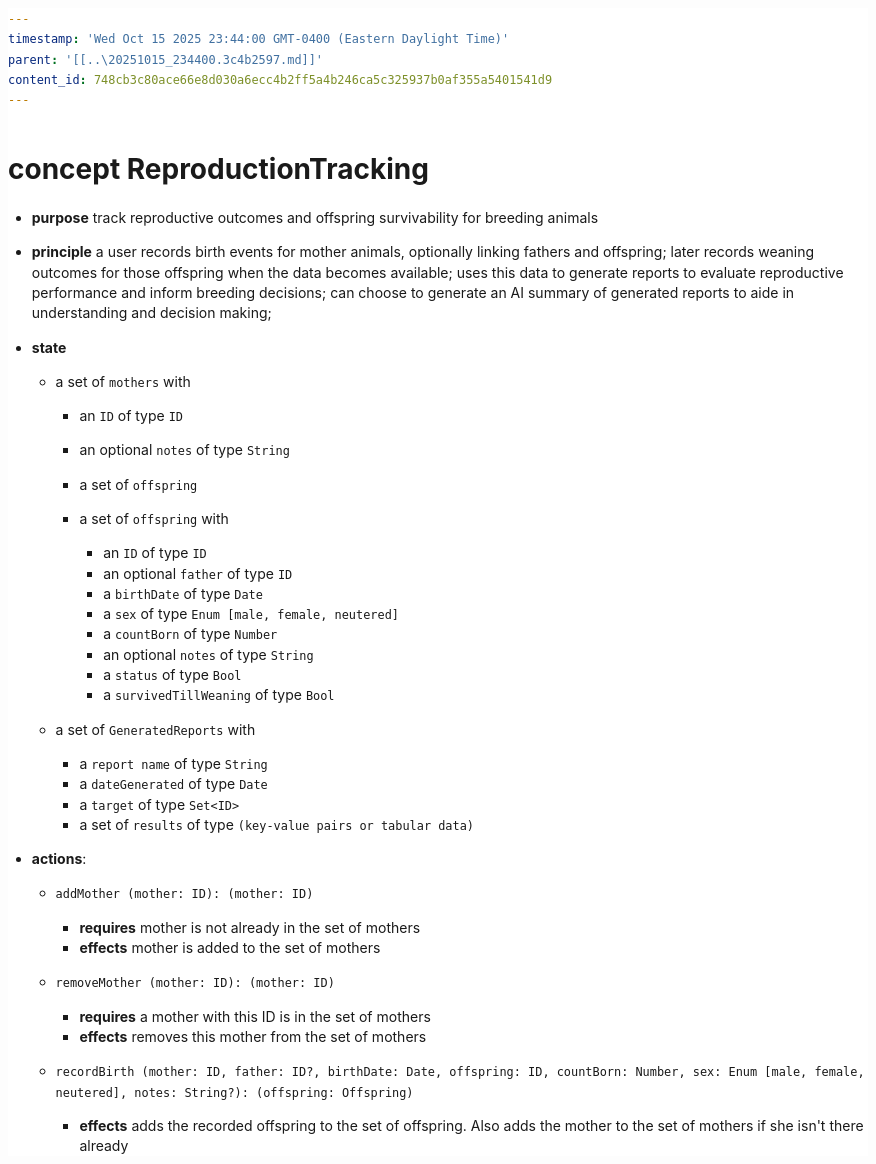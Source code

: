 ```yaml
---
timestamp: 'Wed Oct 15 2025 23:44:00 GMT-0400 (Eastern Daylight Time)'
parent: '[[..\20251015_234400.3c4b2597.md]]'
content_id: 748cb3c80ace66e8d030a6ecc4b2ff5a4b246ca5c325937b0af355a5401541d9
---
```


# concept ReproductionTracking

* **purpose** track reproductive outcomes and offspring survivability for breeding animals

* **principle**
  a user records birth events for mother animals, optionally linking fathers and offspring;
  later records weaning outcomes for those offspring when the data becomes available;
  uses this data to generate reports to evaluate reproductive performance and inform breeding decisions;
  can choose to generate an AI summary of generated reports to aide in understanding and decision making;

* **state**
  * a set of `mothers` with
    * an `ID` of type `ID`

    * an optional `notes` of type `String`

    * a set of `offspring`

    * a set of `offspring` with
      * an `ID` of type `ID`
      * an optional `father` of type `ID`
      * a `birthDate` of type `Date`
      * a `sex` of type `Enum [male, female, neutered]`
      * a `countBorn` of type `Number`
      * an optional `notes` of type `String`
      * a `status` of type `Bool`
      * a `survivedTillWeaning` of type `Bool`

  * a set of `GeneratedReports` with
    * a `report name` of type `String`
    * a `dateGenerated` of type `Date`
    * a `target` of type `Set<ID>`
    * a set of `results` of type `(key-value pairs or tabular data)`

* **actions**:
  * `addMother (mother: ID): (mother: ID)`
    * **requires** mother is not already in the set of mothers
    * **effects** mother is added to the set of mothers

  * `removeMother (mother: ID): (mother: ID)`
    * **requires** a mother with this ID is in the set of mothers
    * **effects** removes this mother from the set of mothers

  * `recordBirth (mother: ID, father: ID?, birthDate: Date, offspring: ID, countBorn: Number, sex: Enum [male, female, neutered], notes: String?): (offspring: Offspring)`
    * **effects** adds the recorded offspring to the set of offspring. Also adds the mother to the set of mothers if she isn't there already
